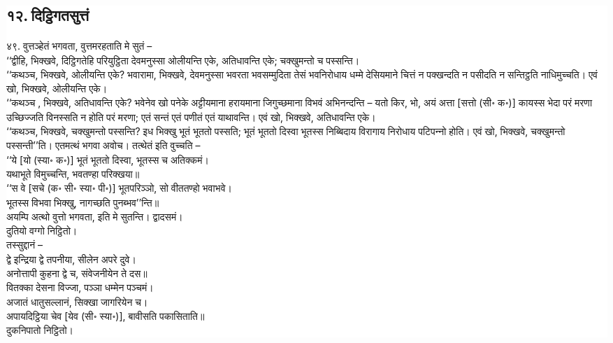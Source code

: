 
## १२. दिट्ठिगतसुत्तं

४९. वुत्तञ्हेतं भगवता, वुत्तमरहताति मे सुतं –  
‘‘द्वीहि, भिक्खवे, दिट्ठिगतेहि परियुट्ठिता देवमनुस्सा ओलीयन्ति एके, अतिधावन्ति एके; चक्खुमन्तो च पस्सन्ति।  
‘‘कथञ्‍च, भिक्खवे, ओलीयन्ति एके? भवारामा, भिक्खवे, देवमनुस्सा भवरता भवसम्मुदिता तेसं भवनिरोधाय धम्मे देसियमाने चित्तं न पक्खन्दति न पसीदति न सन्तिट्ठति नाधिमुच्‍चति। एवं खो, भिक्खवे, ओलीयन्ति एके।  
‘‘कथञ्‍च , भिक्खवे, अतिधावन्ति एके? भवेनेव खो पनेके अट्टीयमाना हरायमाना जिगुच्छमाना विभवं अभिनन्दन्ति – यतो किर, भो, अयं अत्ता [सत्तो (सी॰ क॰)] कायस्स भेदा परं मरणा उच्छिज्‍जति विनस्सति न होति परं मरणा; एतं सन्तं एतं पणीतं एतं याथावन्ति। एवं खो, भिक्खवे, अतिधावन्ति एके।  
‘‘कथञ्‍च, भिक्खवे, चक्खुमन्तो पस्सन्ति? इध भिक्खु भूतं भूततो पस्सति; भूतं भूततो दिस्वा भूतस्स निब्बिदाय विरागाय निरोधाय पटिपन्‍नो होति। एवं खो, भिक्खवे, चक्खुमन्तो पस्सन्ती’’ति। एतमत्थं भगवा अवोच। तत्थेतं इति वुच्‍चति –  
‘‘ये [यो (स्या॰ क॰)] भूतं भूततो दिस्वा, भूतस्स च अतिक्‍कमं।  
यथाभूते विमुच्‍चन्ति, भवतण्हा परिक्खया॥  
‘‘स वे [सचे (क॰ सी॰ स्या॰ पी॰)] भूतपरिञ्‍ञो, सो वीततण्हो भवाभवे।  
भूतस्स विभवा भिक्खु, नागच्छति पुनब्भव’’न्ति॥  
अयम्पि अत्थो वुत्तो भगवता, इति मे सुतन्ति। द्वादसमं।  
दुतियो वग्गो निट्ठितो।  
तस्सुद्दानं –  
द्वे इन्द्रिया द्वे तपनीया, सीलेन अपरे दुवे।  
अनोत्तापी कुहना द्वे च, संवेजनीयेन ते दस॥  
वितक्‍का देसना विज्‍जा, पञ्‍ञा धम्मेन पञ्‍चमं।  
अजातं धातुसल्‍लानं, सिक्खा जागरियेन च।  
अपायदिट्ठिया चेव [येव (सी॰ स्या॰)], बावीसति पकासिताति॥  
दुकनिपातो निट्ठितो।  
